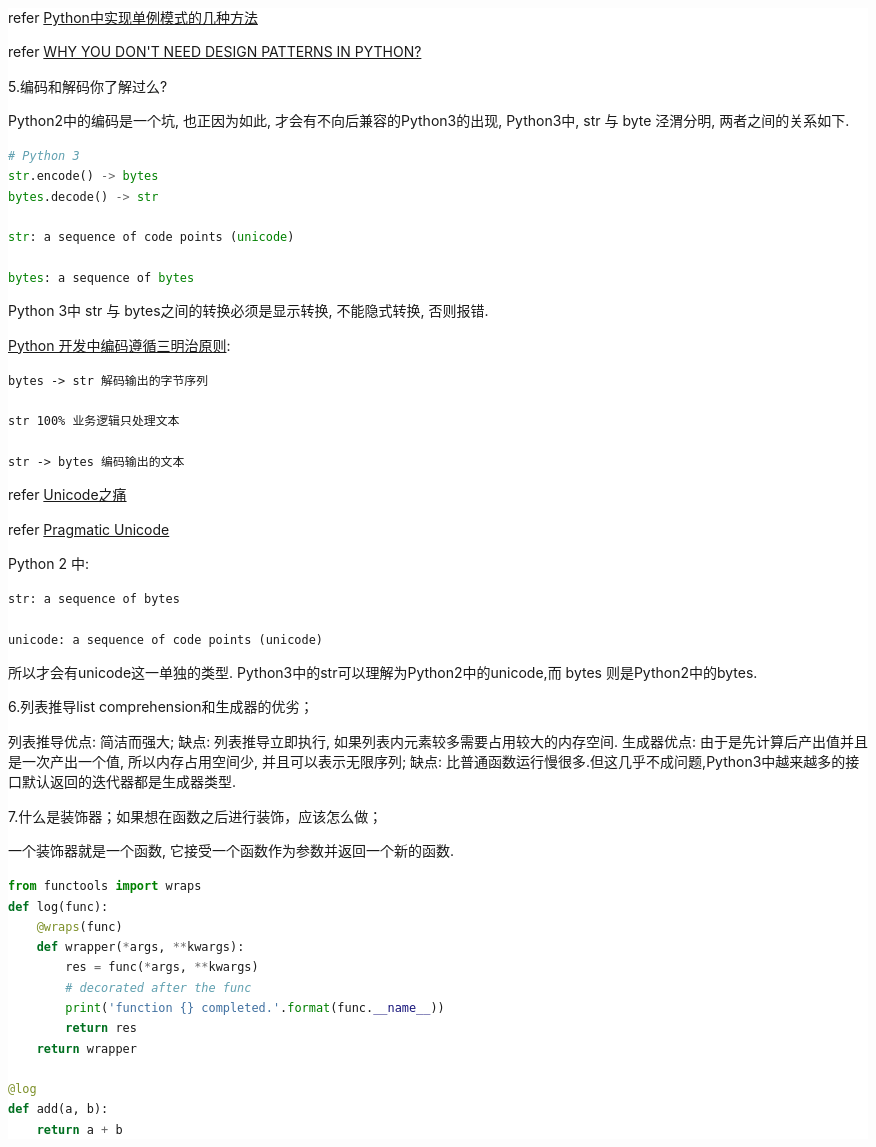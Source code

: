 
refer [Python中实现单例模式的几种方法](https://stackoverflow.com/questions/6760685/creating-a-singleton-in-python)

refer [WHY YOU DON'T NEED DESIGN PATTERNS IN PYTHON?](https://ep2017.europython.eu/media/conference/slides/why-you-dont-need-design-patterns-in-python.pdf)

5.编码和解码你了解过么?

Python2中的编码是一个坑, 也正因为如此, 才会有不向后兼容的Python3的出现, Python3中, str 与 byte 泾渭分明, 两者之间的关系如下.

```Python
# Python 3
str.encode() -> bytes
bytes.decode() -> str

str: a sequence of code points (unicode)

bytes: a sequence of bytes
```

Python 3中 str 与 bytes之间的转换必须是显示转换, 不能隐式转换, 否则报错.

[Python 开发中编码遵循三明治原则](https://nedbatchelder.com/text/unipain/unipain.html#35):

```
bytes -> str 解码输出的字节序列

str 100% 业务逻辑只处理文本

str -> bytes 编码输出的文本
```

refer [Unicode之痛](http://pycoders-weekly-chinese.readthedocs.io/en/latest/issue5/unipain.html)

refer [Pragmatic Unicode](https://nedbatchelder.com/text/unipain/unipain.html#1)

Python 2 中: 

```
str: a sequence of bytes

unicode: a sequence of code points (unicode)
```

所以才会有unicode这一单独的类型. Python3中的str可以理解为Python2中的unicode,而 bytes 则是Python2中的bytes.


6.列表推导list comprehension和生成器的优劣； 

列表推导优点: 简洁而强大; 缺点: 列表推导立即执行, 如果列表内元素较多需要占用较大的内存空间.
生成器优点: 由于是先计算后产出值并且是一次产出一个值, 所以内存占用空间少, 并且可以表示无限序列; 缺点: 比普通函数运行慢很多.但这几乎不成问题,Python3中越来越多的接口默认返回的迭代器都是生成器类型.

7.什么是装饰器；如果想在函数之后进行装饰，应该怎么做； 

一个装饰器就是一个函数, 它接受一个函数作为参数并返回一个新的函数.

```Python
from functools import wraps
def log(func):
    @wraps(func)
    def wrapper(*args, **kwargs):
        res = func(*args, **kwargs)
        # decorated after the func
        print('function {} completed.'.format(func.__name__))
        return res
    return wrapper

@log
def add(a, b):
    return a + b

```